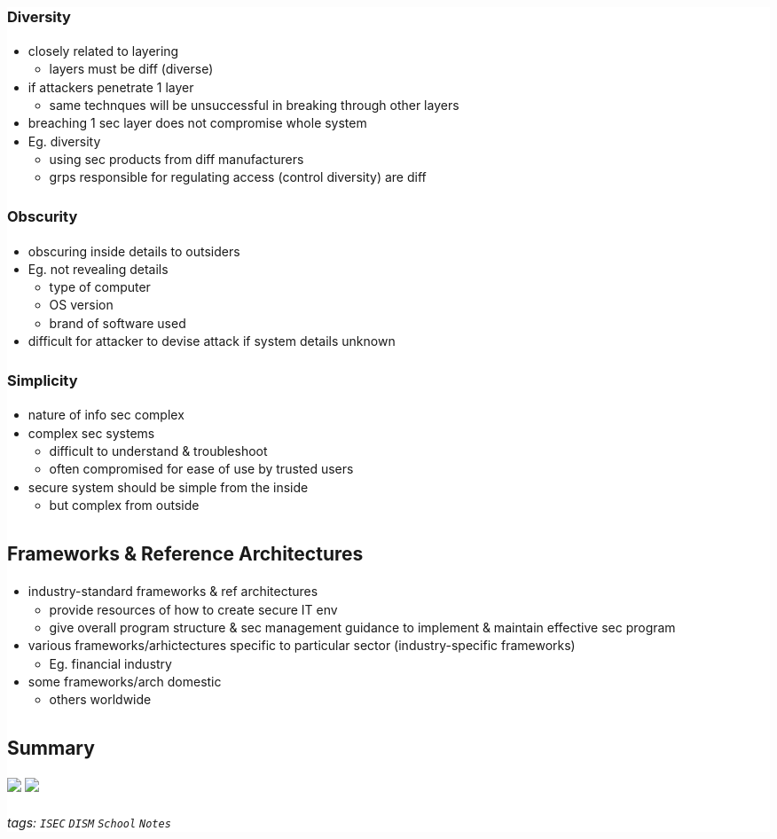 ### Diversity
- closely related to layering
    - layers must be diff (diverse)
- if attackers penetrate 1 layer
    - same technques will be unsuccessful in breaking through other layers
- breaching 1 sec layer does not compromise whole system
- Eg. diversity
    - using sec products from diff manufacturers
    - grps responsible for regulating access (control diversity) are diff

### Obscurity
- obscuring inside details to outsiders
- Eg. not revealing details
    - type of computer
    - OS version
    - brand of software used
- difficult for attacker to devise attack if system details unknown

### Simplicity
- nature of info sec complex
- complex sec systems
    - difficult to understand & troubleshoot
    - often compromised for ease of use by trusted users
- secure system should be simple from the inside
    - but complex from outside


Frameworks & Reference Architectures
---
- industry-standard frameworks & ref architectures
    - provide resources of how to create secure IT env
    - give overall program structure & sec management guidance to implement & maintain effective sec program
- various frameworks/arhictectures specific to particular sector (industry-specific frameworks)
    - Eg. financial industry
- some frameworks/arch domestic
    - others worldwide

Summary
---
![](https://i.imgur.com/MOGWgRZ.png)
![](https://i.imgur.com/Hri60iH.png)



###### tags: `ISEC` `DISM` `School` `Notes`
